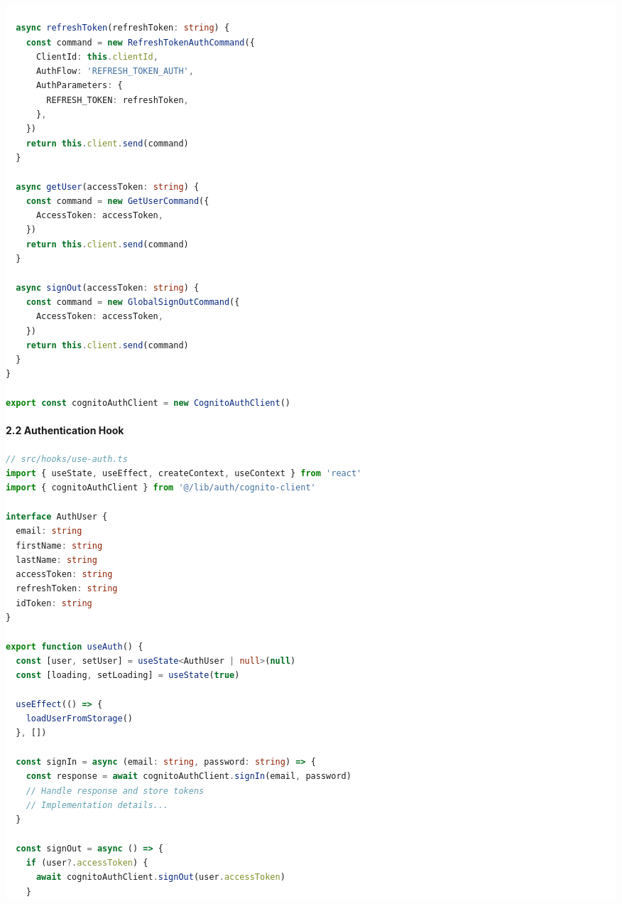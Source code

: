 ```typescript

  async refreshToken(refreshToken: string) {
    const command = new RefreshTokenAuthCommand({
      ClientId: this.clientId,
      AuthFlow: 'REFRESH_TOKEN_AUTH',
      AuthParameters: {
        REFRESH_TOKEN: refreshToken,
      },
    })
    return this.client.send(command)
  }

  async getUser(accessToken: string) {
    const command = new GetUserCommand({
      AccessToken: accessToken,
    })
    return this.client.send(command)
  }

  async signOut(accessToken: string) {
    const command = new GlobalSignOutCommand({
      AccessToken: accessToken,
    })
    return this.client.send(command)
  }
}

export const cognitoAuthClient = new CognitoAuthClient()
```

#### 2.2 Authentication Hook
```typescript
// src/hooks/use-auth.ts
import { useState, useEffect, createContext, useContext } from 'react'
import { cognitoAuthClient } from '@/lib/auth/cognito-client'

interface AuthUser {
  email: string
  firstName: string
  lastName: string
  accessToken: string
  refreshToken: string
  idToken: string
}

export function useAuth() {
  const [user, setUser] = useState<AuthUser | null>(null)
  const [loading, setLoading] = useState(true)

  useEffect(() => {
    loadUserFromStorage()
  }, [])

  const signIn = async (email: string, password: string) => {
    const response = await cognitoAuthClient.signIn(email, password)
    // Handle response and store tokens
    // Implementation details...
  }

  const signOut = async () => {
    if (user?.accessToken) {
      await cognitoAuthClient.signOut(user.accessToken)
    }
```